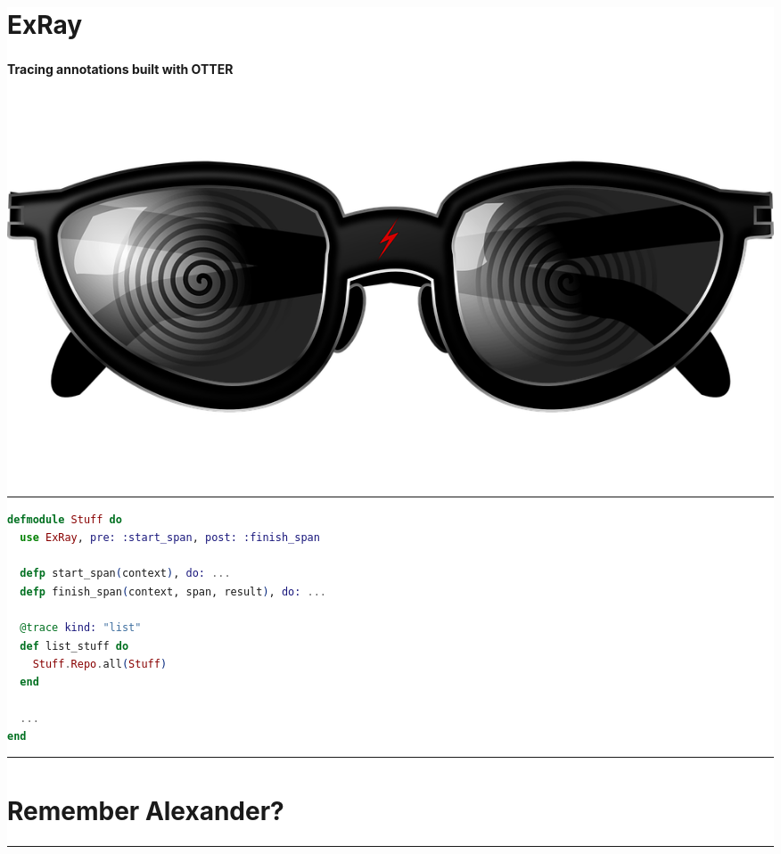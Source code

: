 # ExRay
#### Tracing annotations built with OTTER

![120%](images/exray.png)

---

```elixir
defmodule Stuff do
  use ExRay, pre: :start_span, post: :finish_span

  defp start_span(context), do: ...
  defp finish_span(context, span, result), do: ...

  @trace kind: "list"
  def list_stuff do
    Stuff.Repo.all(Stuff)
  end

  ...
end
```

---

# Remember Alexander?

---
